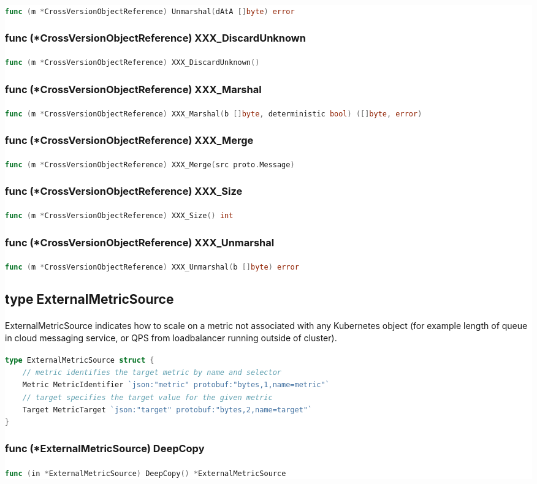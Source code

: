 ```go
func (m *CrossVersionObjectReference) Unmarshal(dAtA []byte) error
```

### func \(\*CrossVersionObjectReference\) XXX\_DiscardUnknown

```go
func (m *CrossVersionObjectReference) XXX_DiscardUnknown()
```

### func \(\*CrossVersionObjectReference\) XXX\_Marshal

```go
func (m *CrossVersionObjectReference) XXX_Marshal(b []byte, deterministic bool) ([]byte, error)
```

### func \(\*CrossVersionObjectReference\) XXX\_Merge

```go
func (m *CrossVersionObjectReference) XXX_Merge(src proto.Message)
```

### func \(\*CrossVersionObjectReference\) XXX\_Size

```go
func (m *CrossVersionObjectReference) XXX_Size() int
```

### func \(\*CrossVersionObjectReference\) XXX\_Unmarshal

```go
func (m *CrossVersionObjectReference) XXX_Unmarshal(b []byte) error
```

## type ExternalMetricSource

ExternalMetricSource indicates how to scale on a metric not associated with any Kubernetes object \(for example length of queue in cloud messaging service, or QPS from loadbalancer running outside of cluster\).

```go
type ExternalMetricSource struct {
    // metric identifies the target metric by name and selector
    Metric MetricIdentifier `json:"metric" protobuf:"bytes,1,name=metric"`
    // target specifies the target value for the given metric
    Target MetricTarget `json:"target" protobuf:"bytes,2,name=target"`
}
```

### func \(\*ExternalMetricSource\) DeepCopy

```go
func (in *ExternalMetricSource) DeepCopy() *ExternalMetricSource
```
